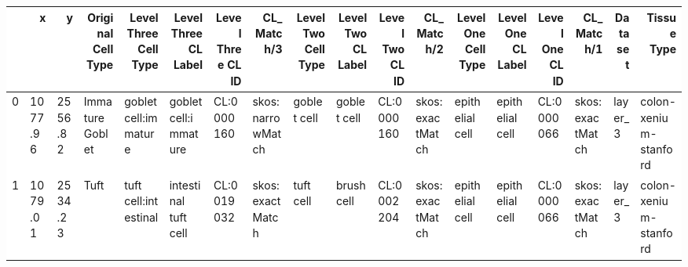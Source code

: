 <table class="dataframe" data-quarto-postprocess="true" data-border="1">
<thead>
<tr style="text-align: right;">
<th data-quarto-table-cell-role="th"></th>
<th data-quarto-table-cell-role="th">x</th>
<th data-quarto-table-cell-role="th">y</th>
<th data-quarto-table-cell-role="th">Original Cell Type</th>
<th data-quarto-table-cell-role="th">Level Three Cell Type</th>
<th data-quarto-table-cell-role="th">Level Three CL Label</th>
<th data-quarto-table-cell-role="th">Level Three CL ID</th>
<th data-quarto-table-cell-role="th">CL_Match/3</th>
<th data-quarto-table-cell-role="th">Level Two Cell Type</th>
<th data-quarto-table-cell-role="th">Level Two CL Label</th>
<th data-quarto-table-cell-role="th">Level Two CL ID</th>
<th data-quarto-table-cell-role="th">CL_Match/2</th>
<th data-quarto-table-cell-role="th">Level One Cell Type</th>
<th data-quarto-table-cell-role="th">Level One CL Label</th>
<th data-quarto-table-cell-role="th">Level One CL ID</th>
<th data-quarto-table-cell-role="th">CL_Match/1</th>
<th data-quarto-table-cell-role="th">Dataset</th>
<th data-quarto-table-cell-role="th">Tissue Type</th>
</tr>
</thead>
<tbody>
<tr>
<td data-quarto-table-cell-role="th">0</td>
<td>1077.96</td>
<td>2556.82</td>
<td>Immature Goblet</td>
<td>goblet cell:immature</td>
<td>goblet cell:immature</td>
<td>CL:0000160</td>
<td>skos:narrowMatch</td>
<td>goblet cell</td>
<td>goblet cell</td>
<td>CL:0000160</td>
<td>skos:exactMatch</td>
<td>epithelial cell</td>
<td>epithelial cell</td>
<td>CL:0000066</td>
<td>skos:exactMatch</td>
<td>layer_3</td>
<td>colon-xenium-stanford</td>
</tr>
<tr>
<td data-quarto-table-cell-role="th">1</td>
<td>1079.01</td>
<td>2534.23</td>
<td>Tuft</td>
<td>tuft cell:intestinal</td>
<td>intestinal tuft cell</td>
<td>CL:0019032</td>
<td>skos:exactMatch</td>
<td>tuft cell</td>
<td>brush cell</td>
<td>CL:0002204</td>
<td>skos:exactMatch</td>
<td>epithelial cell</td>
<td>epithelial cell</td>
<td>CL:0000066</td>
<td>skos:exactMatch</td>
<td>layer_3</td>
<td>colon-xenium-stanford</td>
</tr>
